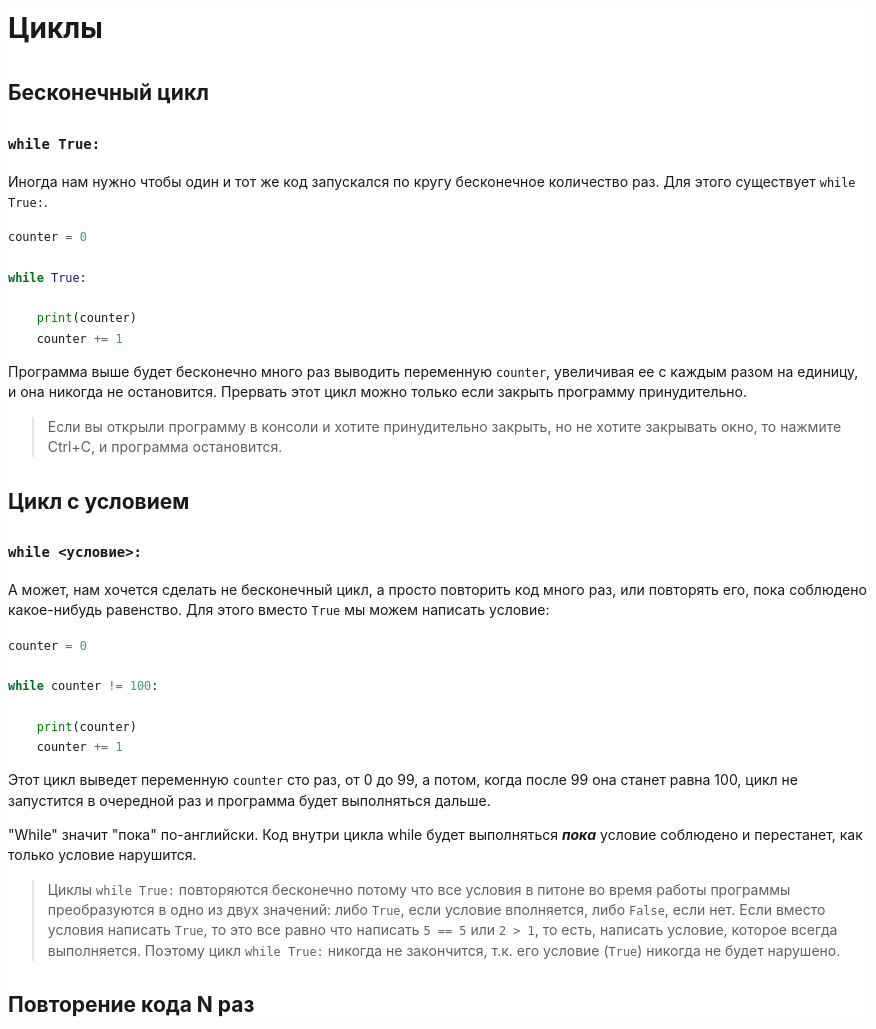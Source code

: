 
# Циклы

## Бесконечный цикл
### `while True:`

Иногда нам нужно чтобы один и тот же код запускался по кругу бесконечное количество раз. Для этого существует `while True:`.

```py
counter = 0

while True:

    print(counter)
    counter += 1
```

Программа выше будет бесконечно много раз выводить переменную `counter`, увеличивая ее с каждым разом на единицу, и она никогда не остановится. Прервать этот цикл можно только если закрыть программу принудительно.

> Если вы открыли программу в консоли и хотите принудительно закрыть, но не хотите закрывать окно, то нажмите Ctrl+C, и программа остановится.

## Цикл с условием
### `while <условие>:`

А может, нам хочется сделать не бесконечный цикл, а просто повторить код много раз, или повторять его, пока соблюдено какое-нибудь равенство. Для этого вместо `True` мы можем написать условие:

```py
counter = 0

while counter != 100:

    print(counter)
    counter += 1
```

Этот цикл выведет переменную `counter` сто раз, от 0 до 99, а потом, когда после 99 она станет равна 100, цикл не запустится в очередной раз и программа будет выполняться дальше. 

"While" значит "пока" по-английски. Код внутри цикла while будет выполняться ***пока*** условие соблюдено и перестанет, как только условие нарушится.

> Циклы `while True:` повторяются бесконечно потому что все условия в питоне во время работы программы преобразуются в одно из двух значений: либо `True`, если условие вполняется, либо `False`, если нет. Если вместо условия написать `True`, то это все равно что написать `5 == 5` или `2 > 1`, то есть, написать условие, которое всегда выполняется. Поэтому цикл `while True:` никогда не закончится, т.к. его условие (`True`) никогда не будет нарушено.

## Повторение кода N раз
